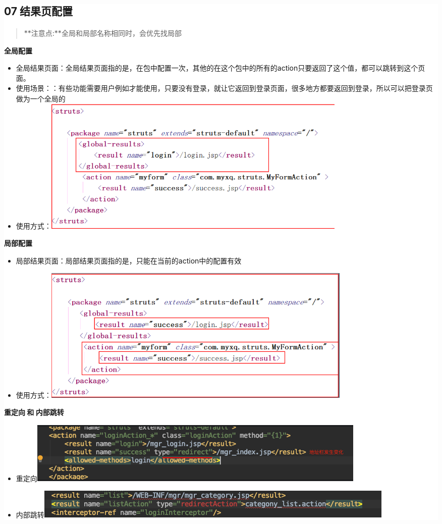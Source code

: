 ## 07 结果页配置

> **注意点:**全局和局部名称相同时，会优先找局部



 **全局配置**

* 全局结果页面：全局结果页面指的是，在包中配置一次，其他的在这个包中的所有的action只要返回了这个值，都可以跳转到这个页面。 
* 使用场景：：有些功能需要用户例如才能使用，只要没有登录，就让它返回到登录页面，很多地方都要返回到登录，所以可以把登录页做为一个全局的 
*  使用方式：![C5B4A6F5-4FCB-4DDE-BEF0-ABA46258BCC6](Struts2.assets/C5B4A6F5-4FCB-4DDE-BEF0-ABA46258BCC6.png)

 **局部配置**

*  局部结果页面：局部结果页面指的是，只能在当前的action中的配置有效

* 使用方式：![EBC72921-279A-4C2F-A273-A64C05A4E90A](Struts2.assets/EBC72921-279A-4C2F-A273-A64C05A4E90A.png)

**重定向 和 内部跳转**

* 重定向![EC7E74AC-3D9B-469A-B4A7-37CA4A0CFB7F](Struts2.assets/EC7E74AC-3D9B-469A-B4A7-37CA4A0CFB7F.png)

* 内部跳转![729A9441-1377-46CD-AB1E-2459BADEF35B](Struts2.assets/729A9441-1377-46CD-AB1E-2459BADEF35B.png)
